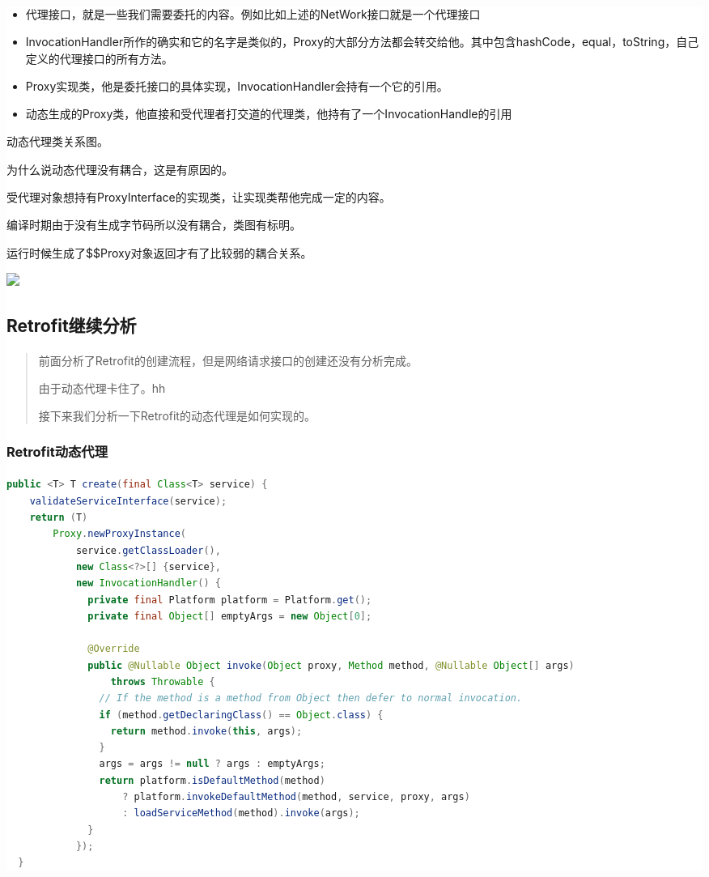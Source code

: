 - 代理接口，就是一些我们需要委托的内容。例如比如上述的NetWork接口就是一个代理接口

- InvocationHandler所作的确实和它的名字是类似的，Proxy的大部分方法都会转交给他。其中包含hashCode，equal，toString，自己定义的代理接口的所有方法。

- Proxy实现类，他是委托接口的具体实现，InvocationHandler会持有一个它的引用。

- 动态生成的Proxy类，他直接和受代理者打交道的代理类，他持有了一个InvocationHandle的引用

动态代理类关系图。

为什么说动态代理没有耦合，这是有原因的。

受代理对象想持有ProxyInterface的实现类，让实现类帮他完成一定的内容。

编译时期由于没有生成字节码所以没有耦合，类图有标明。

运行时候生成了$$Proxy对象返回才有了比较弱的耦合关系。

![](https://typora-blog-picture.oss-cn-chengdu.aliyuncs.com/PicsAndGifs/动态代理.drawio.png)

## Retrofit继续分析

> 前面分析了Retrofit的创建流程，但是网络请求接口的创建还没有分析完成。
> 
> 由于动态代理卡住了。hh
> 
> 接下来我们分析一下Retrofit的动态代理是如何实现的。

### Retrofit动态代理

```java
public <T> T create(final Class<T> service) {
    validateServiceInterface(service);
    return (T)
        Proxy.newProxyInstance(
            service.getClassLoader(),
            new Class<?>[] {service},
            new InvocationHandler() {
              private final Platform platform = Platform.get();
              private final Object[] emptyArgs = new Object[0];

              @Override
              public @Nullable Object invoke(Object proxy, Method method, @Nullable Object[] args)
                  throws Throwable {
                // If the method is a method from Object then defer to normal invocation.
                if (method.getDeclaringClass() == Object.class) {
                  return method.invoke(this, args);
                }
                args = args != null ? args : emptyArgs;
                return platform.isDefaultMethod(method)
                    ? platform.invokeDefaultMethod(method, service, proxy, args)
                    : loadServiceMethod(method).invoke(args);
              }
            });
  }
```
